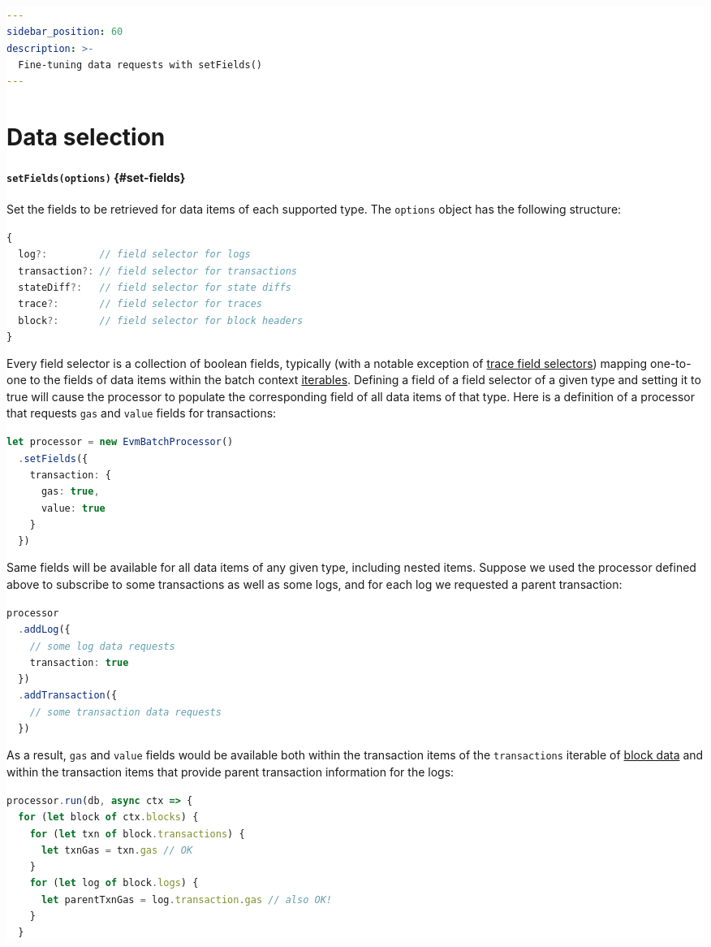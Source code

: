 ```yaml
---
sidebar_position: 60
description: >-
  Fine-tuning data requests with setFields()
---
```


# Data selection

#### `setFields(options)` {#set-fields}

Set the fields to be retrieved for data items of each supported type. The `options` object has the following structure:
```ts
{
  log?:         // field selector for logs
  transaction?: // field selector for transactions
  stateDiff?:   // field selector for state diffs
  trace?:       // field selector for traces
  block?:       // field selector for block headers
}
```

Every field selector is a collection of boolean fields, typically (with a notable exception of [trace field selectors](#traces)) mapping one-to-one to the fields of data items within the batch context [iterables](/evm-indexing/context-interfaces). Defining a field of a field selector of a given type and setting it to true will cause the processor to populate the corresponding field of all data items of that type. Here is a definition of a processor that requests `gas` and `value` fields for transactions:
```ts
let processor = new EvmBatchProcessor()
  .setFields({
    transaction: {
      gas: true,
      value: true
    }
  })
```
Same fields will be available for all data items of any given type, including nested items. Suppose we used the processor defined above to subscribe to some transactions as well as some logs, and for each log we requested a parent transaction:
```ts
processor
  .addLog({
    // some log data requests
    transaction: true
  })
  .addTransaction({
    // some transaction data requests
  })
```
As a result, `gas` and `value` fields would be available both within the transaction items of the `transactions` iterable of [block data](/evm-indexing/context-interfaces) and within the transaction items that provide parent transaction information for the logs:
```ts
processor.run(db, async ctx => {
  for (let block of ctx.blocks) {
    for (let txn of block.transactions) {
      let txnGas = txn.gas // OK
    }
    for (let log of block.logs) {
      let parentTxnGas = log.transaction.gas // also OK!
    }
  }
```